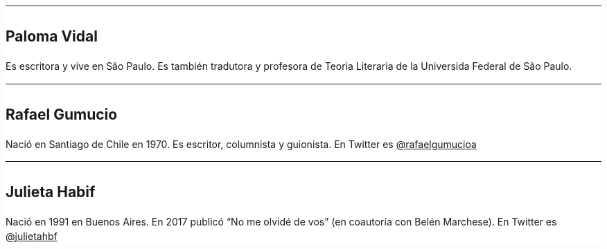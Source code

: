 
---

Paloma Vidal
------------

 Es escritora y vive en São Paulo. Es también tradutora y profesora de Teoria Literaria de la Universida Federal de São Paulo. 



---

Rafael Gumucio
--------------

 Nació en Santiago de Chile en 1970. Es escritor, columnista y guionista. En Twitter es [@rafaelgumucioa](https://twitter.com/rafaelgumucioa) 



---

Julieta Habif
-------------

 Nació en 1991 en Buenos Aires. En 2017 publicó “No me olvidé de vos” (en coautoría con Belén Marchese). En Twitter es [@julietahbf](https://twitter.com/julietahbf) 

